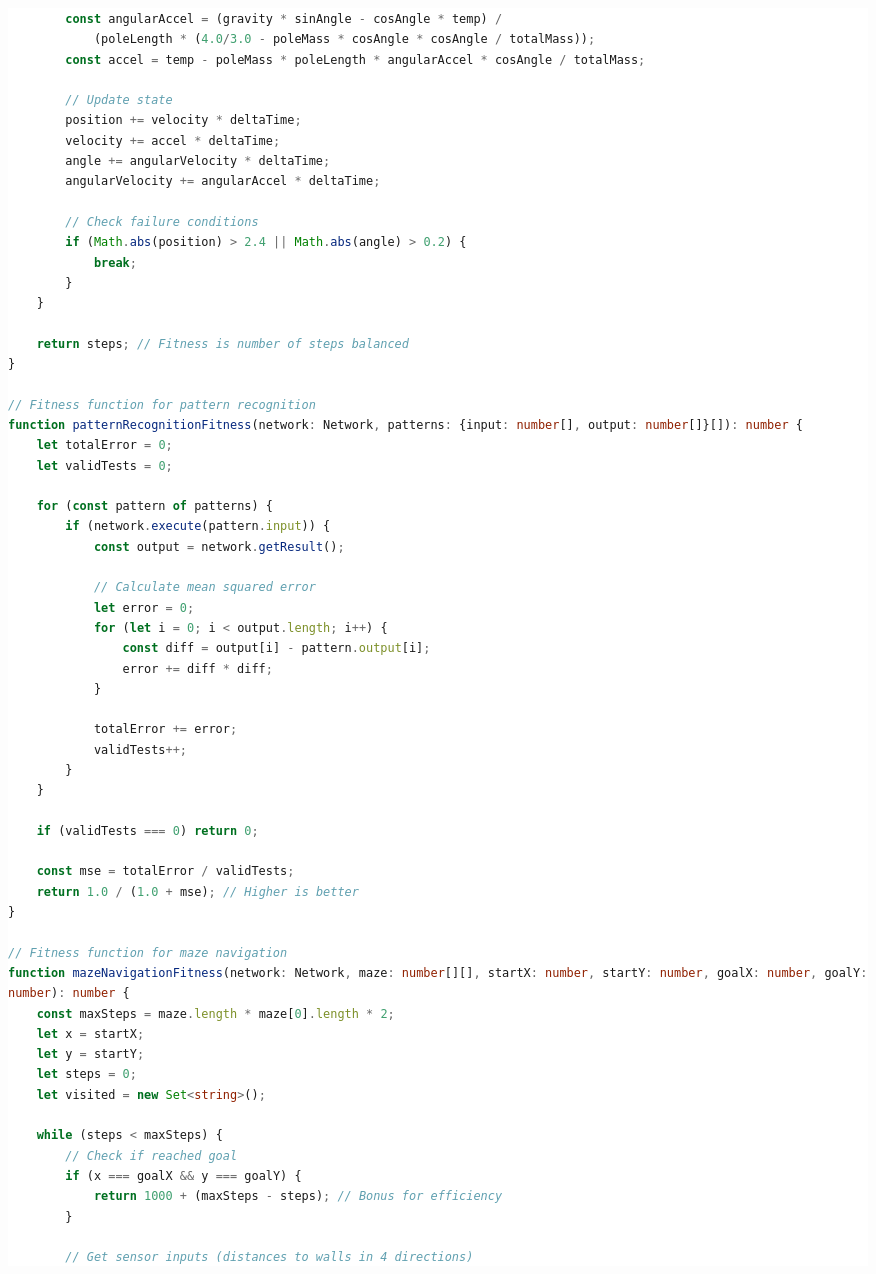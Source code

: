 ```typescript
        const angularAccel = (gravity * sinAngle - cosAngle * temp) / 
            (poleLength * (4.0/3.0 - poleMass * cosAngle * cosAngle / totalMass));
        const accel = temp - poleMass * poleLength * angularAccel * cosAngle / totalMass;
        
        // Update state
        position += velocity * deltaTime;
        velocity += accel * deltaTime;
        angle += angularVelocity * deltaTime;
        angularVelocity += angularAccel * deltaTime;
        
        // Check failure conditions
        if (Math.abs(position) > 2.4 || Math.abs(angle) > 0.2) {
            break;
        }
    }
    
    return steps; // Fitness is number of steps balanced
}

// Fitness function for pattern recognition
function patternRecognitionFitness(network: Network, patterns: {input: number[], output: number[]}[]): number {
    let totalError = 0;
    let validTests = 0;
    
    for (const pattern of patterns) {
        if (network.execute(pattern.input)) {
            const output = network.getResult();
            
            // Calculate mean squared error
            let error = 0;
            for (let i = 0; i < output.length; i++) {
                const diff = output[i] - pattern.output[i];
                error += diff * diff;
            }
            
            totalError += error;
            validTests++;
        }
    }
    
    if (validTests === 0) return 0;
    
    const mse = totalError / validTests;
    return 1.0 / (1.0 + mse); // Higher is better
}

// Fitness function for maze navigation
function mazeNavigationFitness(network: Network, maze: number[][], startX: number, startY: number, goalX: number, goalY: number): number {
    const maxSteps = maze.length * maze[0].length * 2;
    let x = startX;
    let y = startY;
    let steps = 0;
    let visited = new Set<string>();
    
    while (steps < maxSteps) {
        // Check if reached goal
        if (x === goalX && y === goalY) {
            return 1000 + (maxSteps - steps); // Bonus for efficiency
        }
        
        // Get sensor inputs (distances to walls in 4 directions)
```